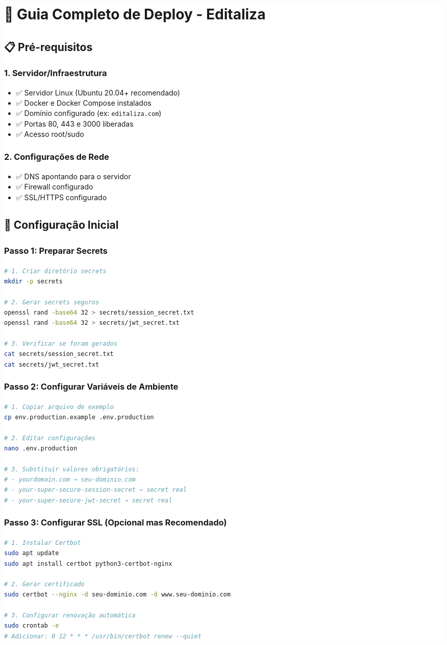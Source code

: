 # 🚀 Guia Completo de Deploy - Editaliza

## 📋 Pré-requisitos

### 1. **Servidor/Infraestrutura**
- ✅ Servidor Linux (Ubuntu 20.04+ recomendado)
- ✅ Docker e Docker Compose instalados
- ✅ Domínio configurado (ex: `editaliza.com`)
- ✅ Portas 80, 443 e 3000 liberadas
- ✅ Acesso root/sudo

### 2. **Configurações de Rede**
- ✅ DNS apontando para o servidor
- ✅ Firewall configurado
- ✅ SSL/HTTPS configurado

## 🔧 Configuração Inicial

### Passo 1: Preparar Secrets
```bash
# 1. Criar diretório secrets
mkdir -p secrets

# 2. Gerar secrets seguros
openssl rand -base64 32 > secrets/session_secret.txt
openssl rand -base64 32 > secrets/jwt_secret.txt

# 3. Verificar se foram gerados
cat secrets/session_secret.txt
cat secrets/jwt_secret.txt
```

### Passo 2: Configurar Variáveis de Ambiente
```bash
# 1. Copiar arquivo de exemplo
cp env.production.example .env.production

# 2. Editar configurações
nano .env.production

# 3. Substituir valores obrigatórios:
# - yourdomain.com → seu-dominio.com
# - your-super-secure-session-secret → secret real
# - your-super-secure-jwt-secret → secret real
```

### Passo 3: Configurar SSL (Opcional mas Recomendado)
```bash
# 1. Instalar Certbot
sudo apt update
sudo apt install certbot python3-certbot-nginx

# 2. Gerar certificado
sudo certbot --nginx -d seu-dominio.com -d www.seu-dominio.com

# 3. Configurar renovação automática
sudo crontab -e
# Adicionar: 0 12 * * * /usr/bin/certbot renew --quiet
```
